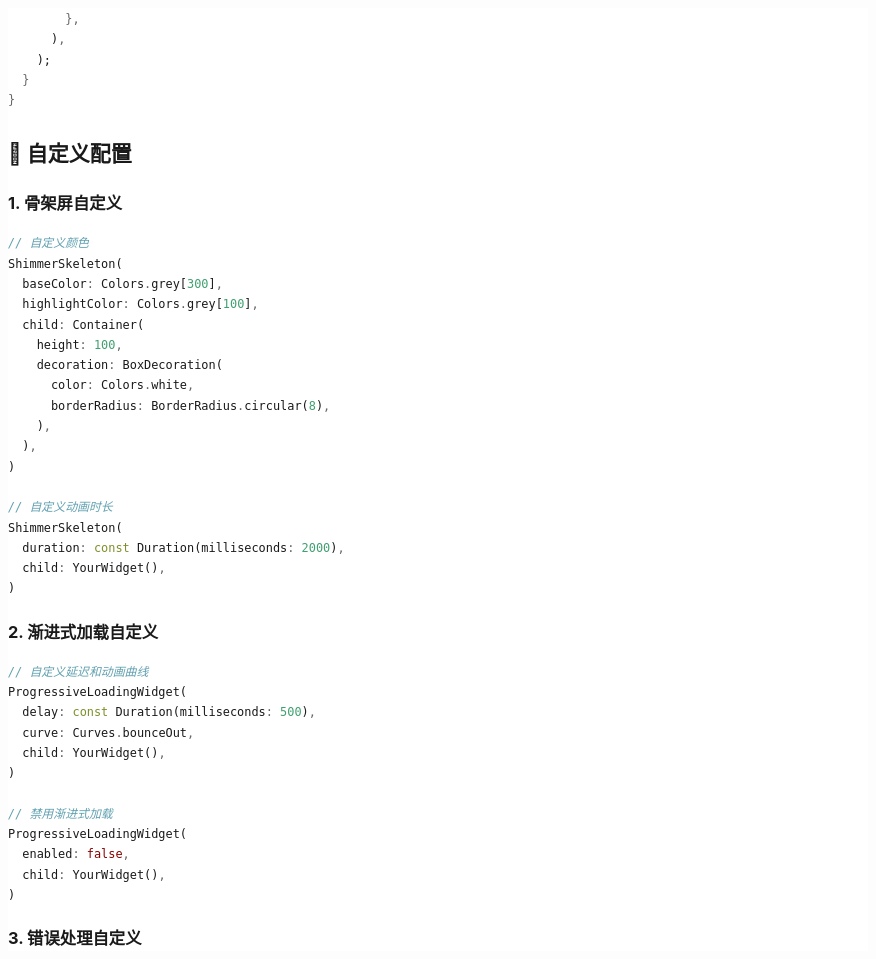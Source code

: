 ```dart
        },
      ),
    );
  }
}
```

## 🎨 **自定义配置**

### **1. 骨架屏自定义**

```dart
// 自定义颜色
ShimmerSkeleton(
  baseColor: Colors.grey[300],
  highlightColor: Colors.grey[100],
  child: Container(
    height: 100,
    decoration: BoxDecoration(
      color: Colors.white,
      borderRadius: BorderRadius.circular(8),
    ),
  ),
)

// 自定义动画时长
ShimmerSkeleton(
  duration: const Duration(milliseconds: 2000),
  child: YourWidget(),
)
```

### **2. 渐进式加载自定义**

```dart
// 自定义延迟和动画曲线
ProgressiveLoadingWidget(
  delay: const Duration(milliseconds: 500),
  curve: Curves.bounceOut,
  child: YourWidget(),
)

// 禁用渐进式加载
ProgressiveLoadingWidget(
  enabled: false,
  child: YourWidget(),
)
```

### **3. 错误处理自定义**
